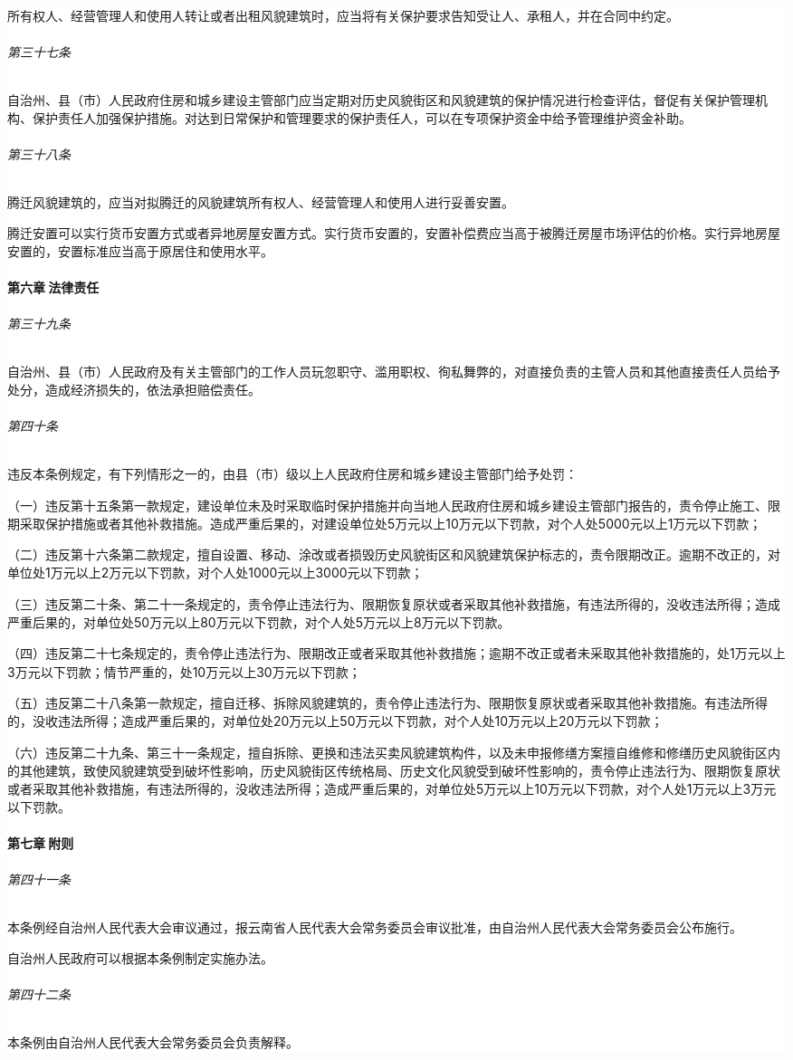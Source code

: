 所有权人、经营管理人和使用人转让或者出租风貌建筑时，应当将有关保护要求告知受让人、承租人，并在合同中约定。

###### 第三十七条

自治州、县（市）人民政府住房和城乡建设主管部门应当定期对历史风貌街区和风貌建筑的保护情况进行检查评估，督促有关保护管理机构、保护责任人加强保护措施。对达到日常保护和管理要求的保护责任人，可以在专项保护资金中给予管理维护资金补助。

###### 第三十八条

腾迁风貌建筑的，应当对拟腾迁的风貌建筑所有权人、经营管理人和使用人进行妥善安置。

腾迁安置可以实行货币安置方式或者异地房屋安置方式。实行货币安置的，安置补偿费应当高于被腾迁房屋市场评估的价格。实行异地房屋安置的，安置标准应当高于原居住和使用水平。

#### 第六章 法律责任

###### 第三十九条

自治州、县（市）人民政府及有关主管部门的工作人员玩忽职守、滥用职权、徇私舞弊的，对直接负责的主管人员和其他直接责任人员给予处分，造成经济损失的，依法承担赔偿责任。

###### 第四十条

违反本条例规定，有下列情形之一的，由县（市）级以上人民政府住房和城乡建设主管部门给予处罚：

（一）违反第十五条第一款规定，建设单位未及时采取临时保护措施并向当地人民政府住房和城乡建设主管部门报告的，责令停止施工、限期采取保护措施或者其他补救措施。造成严重后果的，对建设单位处5万元以上10万元以下罚款，对个人处5000元以上1万元以下罚款；

（二）违反第十六条第二款规定，擅自设置、移动、涂改或者损毁历史风貌街区和风貌建筑保护标志的，责令限期改正。逾期不改正的，对单位处1万元以上2万元以下罚款，对个人处1000元以上3000元以下罚款；

（三）违反第二十条、第二十一条规定的，责令停止违法行为、限期恢复原状或者采取其他补救措施，有违法所得的，没收违法所得；造成严重后果的，对单位处50万元以上80万元以下罚款，对个人处5万元以上8万元以下罚款。

（四）违反第二十七条规定的，责令停止违法行为、限期改正或者采取其他补救措施；逾期不改正或者未采取其他补救措施的，处1万元以上3万元以下罚款；情节严重的，处10万元以上30万元以下罚款；

（五）违反第二十八条第一款规定，擅自迁移、拆除风貌建筑的，责令停止违法行为、限期恢复原状或者采取其他补救措施。有违法所得的，没收违法所得；造成严重后果的，对单位处20万元以上50万元以下罚款，对个人处10万元以上20万元以下罚款；

（六）违反第二十九条、第三十一条规定，擅自拆除、更换和违法买卖风貌建筑构件，以及未申报修缮方案擅自维修和修缮历史风貌街区内的其他建筑，致使风貌建筑受到破坏性影响，历史风貌街区传统格局、历史文化风貌受到破坏性影响的，责令停止违法行为、限期恢复原状或者采取其他补救措施，有违法所得的，没收违法所得；造成严重后果的，对单位处5万元以上10万元以下罚款，对个人处1万元以上3万元以下罚款。

#### 第七章 附则

###### 第四十一条

本条例经自治州人民代表大会审议通过，报云南省人民代表大会常务委员会审议批准，由自治州人民代表大会常务委员会公布施行。

自治州人民政府可以根据本条例制定实施办法。

###### 第四十二条

本条例由自治州人民代表大会常务委员会负责解释。
